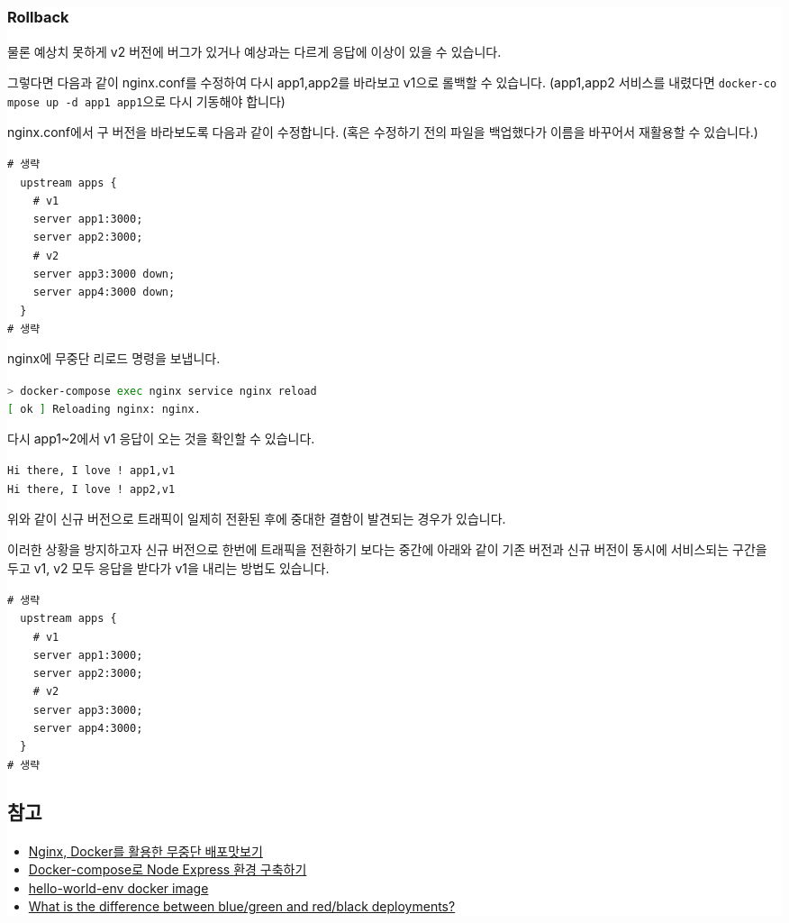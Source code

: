 ### Rollback
물론 예상치 못하게 v2 버전에 버그가 있거나 예상과는 다르게 응답에 이상이 있을 수 있습니다.

그렇다면 다음과 같이 nginx.conf를 수정하여 다시 app1,app2를 바라보고 v1으로 롤백할 수 있습니다.
(app1,app2 서비스를 내렸다면 `docker-compose up -d app1 app1`으로 다시 기동해야 합니다)

nginx.conf에서 구 버전을 바라보도록 다음과 같이 수정합니다.
(혹은 수정하기 전의 파일을 백업했다가 이름을 바꾸어서 재활용할 수 있습니다.)
```
# 생략
  upstream apps {
    # v1
    server app1:3000;
    server app2:3000;
    # v2
    server app3:3000 down;
    server app4:3000 down;
  }
# 생략
```
nginx에 무중단 리로드 명령을 보냅니다.
```bash
> docker-compose exec nginx service nginx reload
[ ok ] Reloading nginx: nginx.
```

다시 app1~2에서 v1 응답이 오는 것을 확인할 수 있습니다.
```
Hi there, I love ! app1,v1
Hi there, I love ! app2,v1
```

위와 같이 신규 버전으로 트래픽이 일제히 전환된 후에 중대한 결함이 발견되는 경우가 있습니다.

이러한 상황을 방지하고자 신규 버전으로 한번에 트래픽을 전환하기 보다는 중간에 아래와 같이 기존 버전과 신규 버전이 동시에 서비스되는 구간을 두고 v1, v2 모두 응답을 받다가 v1을 내리는 방법도 있습니다.
```
# 생략
  upstream apps {
    # v1
    server app1:3000;
    server app2:3000;
    # v2
    server app3:3000;
    server app4:3000;
  }
# 생략
```

## 참고
- [Nginx, Docker를 활용한 무중단 배포맛보기](https://medium.com/sjk5766/nginx-docker%EB%A5%BC-%ED%99%9C%EC%9A%A9%ED%95%9C-%EB%AC%B4%EC%A4%91%EB%8B%A8-%EB%B0%B0%ED%8F%AC%EB%A7%9B%EB%B3%B4%EA%B8%B0-8b4f8571ab24)
- [Docker-compose로 Node Express 환경 구축하기](https://medium.com/sjk5766/docker-compose%EB%A1%9C-node-express-%ED%99%98%EA%B2%BD-%EA%B5%AC%EC%B6%95%ED%95%98%EA%B8%B0-7c9ab4544172)
- [hello-world-env docker image](https://github.com/bithavoc/hello-world-env)
- [What is the difference between blue/green and red/black deployments?](https://octopus.com/blog/blue-green-red-black)

